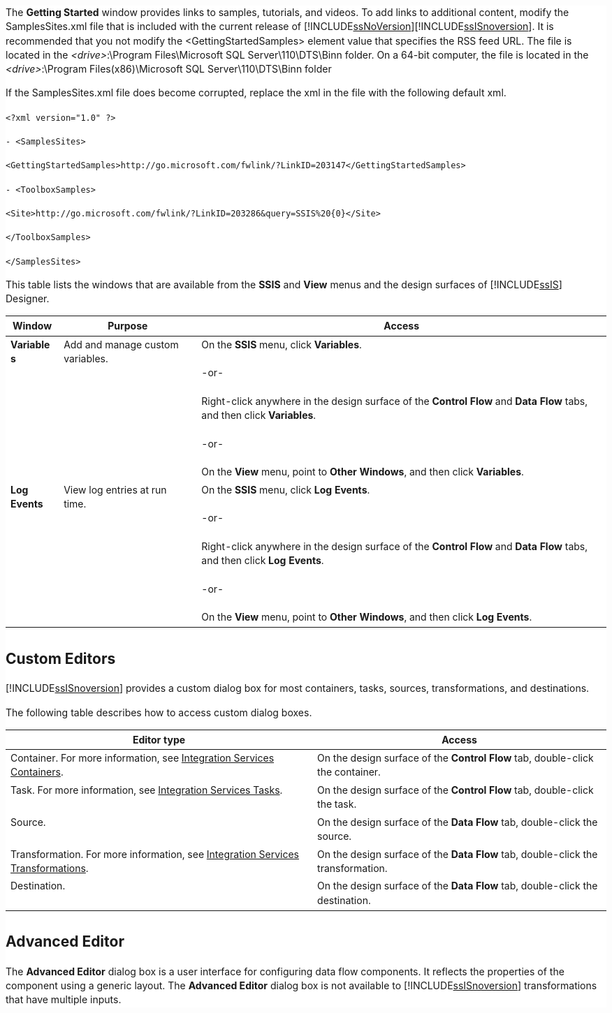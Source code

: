  The **Getting Started** window provides links to samples, tutorials, and videos. To add links to additional content, modify the SamplesSites.xml file that is included with the current release of [!INCLUDE[ssNoVersion](../advanced-analytics/r-services/includes/ssnoversion-md.md)][!INCLUDE[ssISnoversion](../advanced-analytics/r-services/includes/ssisnoversion-md.md)]. It is recommended that you not modify the \<GettingStartedSamples> element value that specifies the RSS feed URL. The file is located in the *\<drive>*:\Program Files\Microsoft SQL Server\110\DTS\Binn folder. On a 64-bit computer, the file is located in the *\<drive>*:\Program Files(x86)\Microsoft SQL Server\110\DTS\Binn folder  
  
 If the SamplesSites.xml file does become corrupted, replace the xml in the file with the following default xml.  
  
 `<?xml version="1.0" ?>`  
  
 `- <SamplesSites>`  
  
 `<GettingStartedSamples>http://go.microsoft.com/fwlink/?LinkID=203147</GettingStartedSamples>`  
  
 `- <ToolboxSamples>`  
  
 `<Site>http://go.microsoft.com/fwlink/?LinkID=203286&query=SSIS%20{0}</Site>`  
  
 `</ToolboxSamples>`  
  
 `</SamplesSites>`  
  
 This table lists the windows that are available from the **SSIS** and **View** menus and the design surfaces of [!INCLUDE[ssIS](../analysis-services/instances/includes/ssis-md.md)] Designer.  
  
|Window|Purpose|Access|  
|------------|-------------|------------|  
|**Variables**|Add and manage custom variables.|On the **SSIS** menu, click **Variables**.<br /><br /> -or-<br /><br /> Right-click anywhere in the design surface of the **Control Flow** and **Data Flow** tabs, and then click **Variables**.<br /><br /> -or-<br /><br /> On the **View** menu, point to **Other Windows**, and then click **Variables**.|  
|**Log Events**|View log entries at run time.|On the **SSIS** menu, click **Log Events**.<br /><br /> -or-<br /><br /> Right-click anywhere in the design surface of the **Control Flow** and **Data Flow** tabs, and then click **Log Events**.<br /><br /> -or-<br /><br /> On the **View** menu, point to **Other Windows**, and then click **Log Events**.|  
  
## Custom Editors  
 [!INCLUDE[ssISnoversion](../advanced-analytics/r-services/includes/ssisnoversion-md.md)] provides a custom dialog box for most containers, tasks, sources, transformations, and destinations.  
  
 The following table describes how to access custom dialog boxes.  
  
|Editor type|Access|  
|-----------------|------------|  
|Container. For more information, see [Integration Services Containers](../integration-services/control-flow/integration-services-containers.md).|On the design surface of the **Control Flow** tab, double-click the container.|  
|Task. For more information, see [Integration Services Tasks](../integration-services/control-flow/integration-services-tasks.md).|On the design surface of the **Control Flow** tab, double-click the task.|  
|Source.|On the design surface of the **Data Flow** tab, double-click the source.|  
|Transformation. For more information, see [Integration Services Transformations](../integration-services/data-flow/transformations/integration-services-transformations.md).|On the design surface of the **Data Flow** tab, double-click the transformation.|  
|Destination.|On the design surface of the **Data Flow** tab, double-click the destination.|  
  
## Advanced Editor  
 The **Advanced Editor** dialog box is a user interface for configuring data flow components. It reflects the properties of the component using a generic layout. The **Advanced Editor** dialog box is not available to [!INCLUDE[ssISnoversion](../advanced-analytics/r-services/includes/ssisnoversion-md.md)] transformations that have multiple inputs.  
  